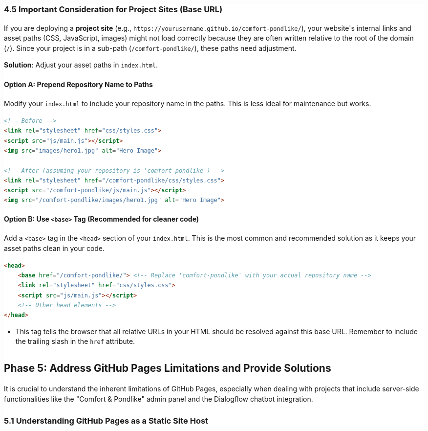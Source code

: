 ### 4.5 Important Consideration for Project Sites (Base URL)

If you are deploying a **project site** (e.g., `https://yourusername.github.io/comfort-pondlike/`), your website's internal links and asset paths (CSS, JavaScript, images) might not load correctly because they are often written relative to the root of the domain (`/`). Since your project is in a sub-path (`/comfort-pondlike/`), these paths need adjustment.

**Solution**: Adjust your asset paths in `index.html`.

#### Option A: Prepend Repository Name to Paths

Modify your `index.html` to include your repository name in the paths. This is less ideal for maintenance but works.

```html
<!-- Before -->
<link rel="stylesheet" href="css/styles.css">
<script src="js/main.js"></script>
<img src="images/hero1.jpg" alt="Hero Image">

<!-- After (assuming your repository is 'comfort-pondlike') -->
<link rel="stylesheet" href="/comfort-pondlike/css/styles.css">
<script src="/comfort-pondlike/js/main.js"></script>
<img src="/comfort-pondlike/images/hero1.jpg" alt="Hero Image">
```

#### Option B: Use `<base>` Tag (Recommended for cleaner code)

Add a `<base>` tag in the `<head>` section of your `index.html`. This is the most common and recommended solution as it keeps your asset paths clean in your code.

```html
<head>
    <base href="/comfort-pondlike/"> <!-- Replace 'comfort-pondlike' with your actual repository name -->
    <link rel="stylesheet" href="css/styles.css">
    <script src="js/main.js"></script>
    <!-- Other head elements -->
</head>
```

-   This tag tells the browser that all relative URLs in your HTML should be resolved against this base URL. Remember to include the trailing slash in the `href` attribute.

## Phase 5: Address GitHub Pages Limitations and Provide Solutions

It is crucial to understand the inherent limitations of GitHub Pages, especially when dealing with projects that include server-side functionalities like the "Comfort & Pondlike" admin panel and the Dialogflow chatbot integration.

### 5.1 Understanding GitHub Pages as a Static Site Host
